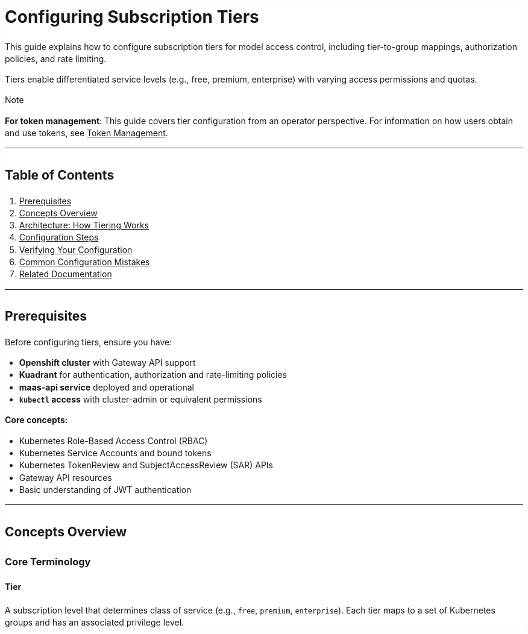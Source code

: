 # Configuring Subscription Tiers

This guide explains how to configure subscription tiers for model access control, 
including tier-to-group mappings, authorization policies, and rate limiting. 

Tiers enable differentiated service levels (e.g., free, premium, enterprise) with varying access permissions and quotas.

> [!NOTE]
> **For token management**: This guide covers tier configuration from an operator perspective. 
> For information on how users obtain and use tokens, see [Token Management](token-management.md).

---

## Table of Contents

1. [Prerequisites](#prerequisites)
1. [Concepts Overview](#concepts-overview)
1. [Architecture: How Tiering Works](#architecture-how-tiering-works)
1. [Configuration Steps](#configuration-steps)
1. [Verifying Your Configuration](#verifying-your-configuration)
1. [Common Configuration Mistakes](#common-configuration-mistakes)
1. [Related Documentation](#related-documentation)

---

## Prerequisites

Before configuring tiers, ensure you have:

- **Openshift cluster** with Gateway API support
- **Kuadrant** for authentication, authorization and rate-limiting policies
- **maas-api service** deployed and operational
- **`kubectl` access** with cluster-admin or equivalent permissions

**Core concepts:**
- Kubernetes Role-Based Access Control (RBAC)
- Kubernetes Service Accounts and bound tokens
- Kubernetes TokenReview and SubjectAccessReview (SAR) APIs
- Gateway API resources
- Basic understanding of JWT authentication

---

## Concepts Overview

### Core Terminology

#### Tier  
A subscription level that determines class of service (e.g., `free`, `premium`, `enterprise`). 
Each tier maps to a set of Kubernetes groups and has an associated privilege level.
